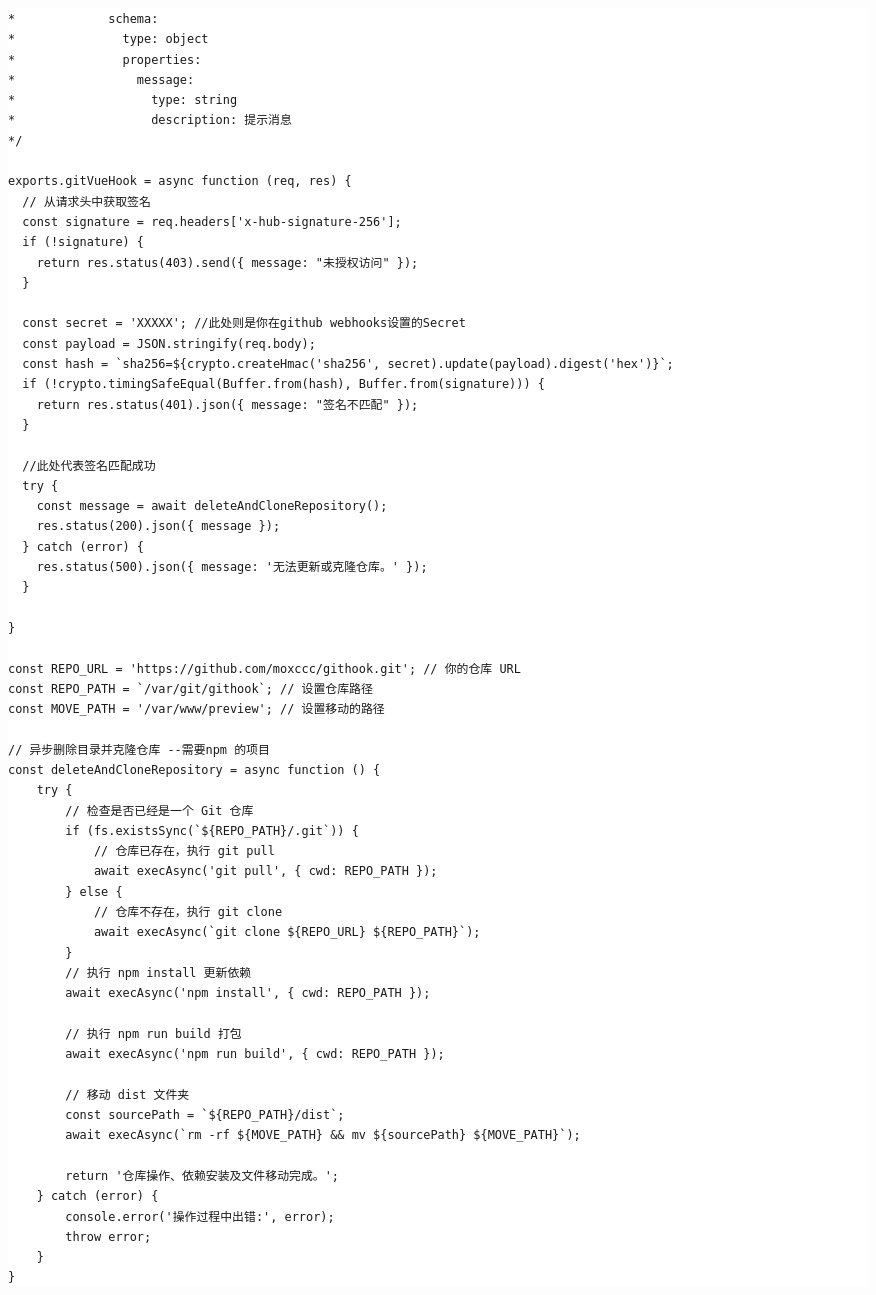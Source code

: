 ```
*             schema:
*               type: object
*               properties:
*                 message:
*                   type: string
*                   description: 提示消息
*/

exports.gitVueHook = async function (req, res) {
  // 从请求头中获取签名
  const signature = req.headers['x-hub-signature-256'];
  if (!signature) {
    return res.status(403).send({ message: "未授权访问" });
  }

  const secret = 'XXXXX'; //此处则是你在github webhooks设置的Secret
  const payload = JSON.stringify(req.body);
  const hash = `sha256=${crypto.createHmac('sha256', secret).update(payload).digest('hex')}`;
  if (!crypto.timingSafeEqual(Buffer.from(hash), Buffer.from(signature))) {
    return res.status(401).json({ message: "签名不匹配" });
  }
  
  //此处代表签名匹配成功
  try {
    const message = await deleteAndCloneRepository();
    res.status(200).json({ message });
  } catch (error) {
    res.status(500).json({ message: '无法更新或克隆仓库。' });
  }

}

const REPO_URL = 'https://github.com/moxccc/githook.git'; // 你的仓库 URL
const REPO_PATH = `/var/git/githook`; // 设置仓库路径
const MOVE_PATH = '/var/www/preview'; // 设置移动的路径

// 异步删除目录并克隆仓库 --需要npm 的项目
const deleteAndCloneRepository = async function () {
    try {
        // 检查是否已经是一个 Git 仓库
        if (fs.existsSync(`${REPO_PATH}/.git`)) {
            // 仓库已存在，执行 git pull
            await execAsync('git pull', { cwd: REPO_PATH });
        } else {
            // 仓库不存在，执行 git clone
            await execAsync(`git clone ${REPO_URL} ${REPO_PATH}`);
        }
        // 执行 npm install 更新依赖
        await execAsync('npm install', { cwd: REPO_PATH });

        // 执行 npm run build 打包
        await execAsync('npm run build', { cwd: REPO_PATH });

        // 移动 dist 文件夹
        const sourcePath = `${REPO_PATH}/dist`;
        await execAsync(`rm -rf ${MOVE_PATH} && mv ${sourcePath} ${MOVE_PATH}`);

        return '仓库操作、依赖安装及文件移动完成。';
    } catch (error) {
        console.error('操作过程中出错:', error);
        throw error;
    }
}
```